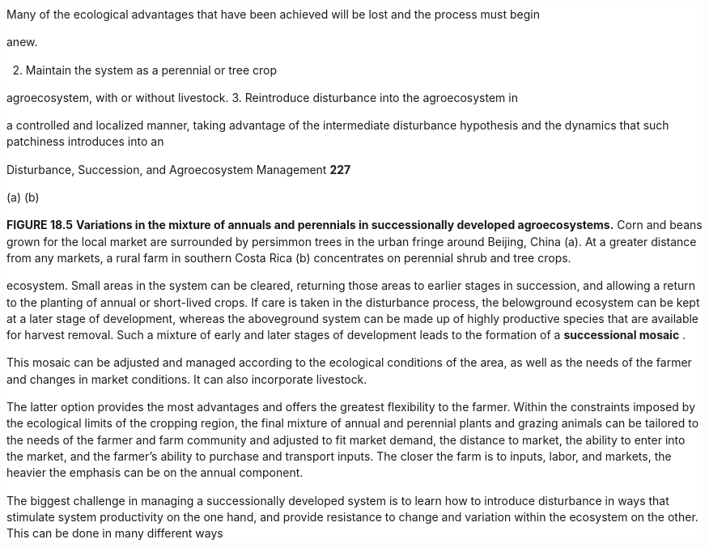 

Many of the ecological advantages that have been
achieved will be lost and the process must begin

anew.

2. Maintain the system as a perennial or tree crop

agroecosystem, with or without livestock.
3. Reintroduce disturbance into the agroecosystem in

a controlled and localized manner, taking advantage
of the intermediate disturbance hypothesis and the
dynamics that such patchiness introduces into an


Disturbance, Succession, and Agroecosystem Management **227**


(a) (b)


**FIGURE 18.5** **Variations in the mixture of annuals and perennials in successionally developed agroecosystems.** Corn and beans
grown for the local market are surrounded by persimmon trees in the urban fringe around Beijing, China (a). At a greater distance from any
markets, a rural farm in southern Costa Rica (b) concentrates on perennial shrub and tree crops.



ecosystem. Small areas in the system can be cleared,
returning those areas to earlier stages in succession,
and allowing a return to the planting of annual or
short-lived crops. If care is taken in the disturbance
process, the belowground ecosystem can be kept at
a later stage of development, whereas the aboveground system can be made up of highly productive
species that are available for harvest removal. Such
a mixture of early and later stages of development
leads to the formation of a **successional mosaic** .

This mosaic can be adjusted and managed according to the ecological conditions of the area, as well
as the needs of the farmer and changes in market
conditions. It can also incorporate livestock.


The latter option provides the most advantages and offers
the greatest flexibility to the farmer. Within the constraints
imposed by the ecological limits of the cropping region, the
final mixture of annual and perennial plants and grazing
animals can be tailored to the needs of the farmer and farm
community and adjusted to fit market demand, the distance
to market, the ability to enter into the market, and the farmer’s ability to purchase and transport inputs. The closer the
farm is to inputs, labor, and markets, the heavier the emphasis can be on the annual component.

The biggest challenge in managing a successionally developed system is to learn how to introduce disturbance in ways
that stimulate system productivity on the one hand, and provide resistance to change and variation within the ecosystem on the other. This can be done in many different ways

